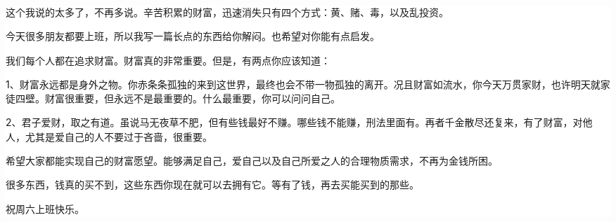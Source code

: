 这个我说的太多了，不再多说。辛苦积累的财富，迅速消失只有四个方式：黄、赌、毒，以及乱投资。

今天很多朋友都要上班，所以我写一篇长点的东西给你解闷。也希望对你能有点启发。

我们每个人都在追求财富。财富真的非常重要。但是，有两点你应该知道：

1、财富永远都是身外之物。你赤条条孤独的来到这世界，最终也会不带一物孤独的离开。况且财富如流水，你今天万贯家财，也许明天就家徒四壁。财富很重要，但永远不是最重要的。什么最重要，你可以问问自己。

2、君子爱财，取之有道。虽说马无夜草不肥，但有些钱最好不赚。哪些钱不能赚，刑法里面有。再者千金散尽还复来，有了财富，对他人，尤其是爱自己的人不要过于吝啬，很重要。

希望大家都能实现自己的财富愿望。能够满足自己，爱自己以及自己所爱之人的合理物质需求，不再为金钱所困。

很多东西，钱真的买不到，这些东西你现在就可以去拥有它。等有了钱，再去买能买到的那些。

祝周六上班快乐。